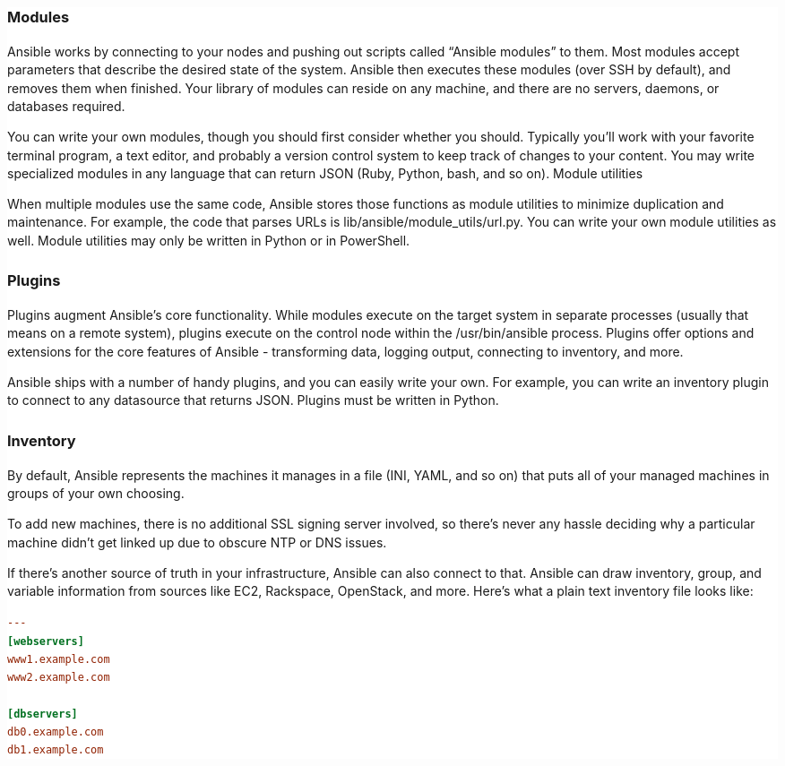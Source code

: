 ### Modules

Ansible works by connecting to your nodes and pushing out scripts called “Ansible modules” to them. Most modules accept parameters that describe the desired state of the system. Ansible then executes these modules (over SSH by default), and removes them when finished. Your library of modules can reside on any machine, and there are no servers, daemons, or databases required.

You can write your own modules, though you should first consider whether you should. Typically you’ll work with your favorite terminal program, a text editor, and probably a version control system to keep track of changes to your content. You may write specialized modules in any language that can return JSON (Ruby, Python, bash, and so on).
Module utilities

When multiple modules use the same code, Ansible stores those functions as module utilities to minimize duplication and maintenance. For example, the code that parses URLs is lib/ansible/module_utils/url.py. You can write your own module utilities as well. Module utilities may only be written in Python or in PowerShell.

### Plugins

Plugins augment Ansible’s core functionality. While modules execute on the target system in separate processes (usually that means on a remote system), plugins execute on the control node within the /usr/bin/ansible process.
Plugins offer options and extensions for the core features of Ansible - transforming data, logging output, connecting to inventory, and more.

Ansible ships with a number of handy plugins, and you can easily write your own. For example, you can write an inventory plugin to connect to any datasource that returns JSON. Plugins must be written in Python.

### Inventory

By default, Ansible represents the machines it manages in a file (INI, YAML, and so on) that puts all of your managed machines in groups of your own choosing.

To add new machines, there is no additional SSL signing server involved, so there’s never any hassle deciding why a particular machine didn’t get linked up due to obscure NTP or DNS issues.

If there’s another source of truth in your infrastructure, Ansible can also connect to that. Ansible can draw inventory, group, and variable information from sources like EC2, Rackspace, OpenStack, and more.
Here’s what a plain text inventory file looks like:

```ini
---
[webservers]
www1.example.com
www2.example.com

[dbservers]
db0.example.com
db1.example.com
```

